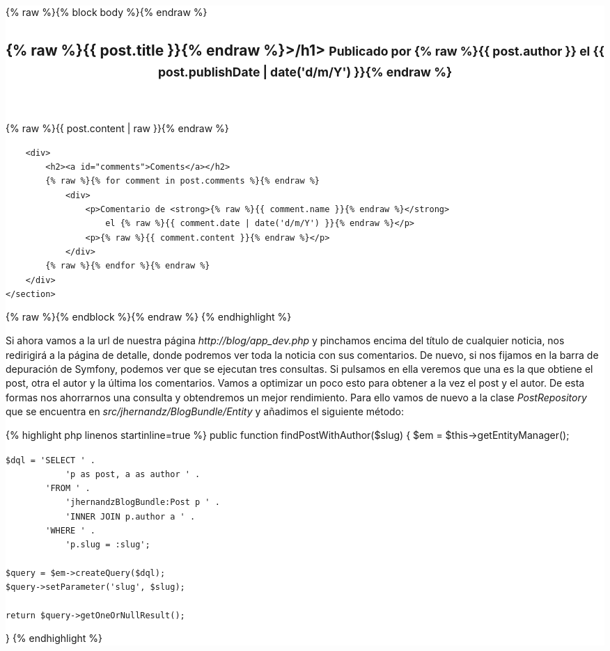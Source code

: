 {% raw %}{% block body %}{% endraw %}
    <section>
        <header>
            <h1>{% raw %}{{ post.title }}{% endraw %}>/h1>
            <small>Publicado por {% raw %}{{ post.author }} el {{ post.publishDate | 
                date('d/m/Y') }}{% endraw %}</small>
        </header>
        <article>
            {% raw %}{{ post.content | raw }}{% endraw %}
        </article>

        <div>
            <h2><a id="comments">Coments</a></h2>
            {% raw %}{% for comment in post.comments %}{% endraw %}
                <div>
                    <p>Comentario de <strong>{% raw %}{{ comment.name }}{% endraw %}</strong> 
                        el {% raw %}{{ comment.date | date('d/m/Y') }}{% endraw %}</p>
                    <p>{% raw %}{{ comment.content }}{% endraw %}</p>
                </div>
            {% raw %}{% endfor %}{% endraw %}
        </div>
    </section>
{% raw %}{% endblock %}{% endraw %}
{% endhighlight %}

Si ahora vamos a la url de nuestra página *http://blog/app_dev.php* y pinchamos encima del título de cualquier noticia, nos redirigirá a la página de detalle, donde podremos ver toda la noticia con sus comentarios. De nuevo, si nos fijamos en la barra de depuración de Symfony, podemos ver que se ejecutan tres consultas. Si pulsamos en ella veremos que una es la que obtiene el post, otra el autor y la última los comentarios. Vamos a optimizar un poco esto para obtener a la vez el post y el autor. De esta formas nos ahorrarnos una consulta y obtendremos un mejor rendimiento. Para ello vamos de nuevo a la clase *PostRepository* que se encuentra en *src/jhernandz/BlogBundle/Entity* y añadimos el siguiente método:

{% highlight php linenos startinline=true %}
public function findPostWithAuthor($slug)
{
    $em = $this->getEntityManager();

    $dql = 'SELECT ' .
                'p as post, a as author ' .
            'FROM ' .
                'jhernandzBlogBundle:Post p ' .
                'INNER JOIN p.author a ' .
            'WHERE ' .
                'p.slug = :slug';

    $query = $em->createQuery($dql);
    $query->setParameter('slug', $slug);

    return $query->getOneOrNullResult();
}
{% endhighlight %}
